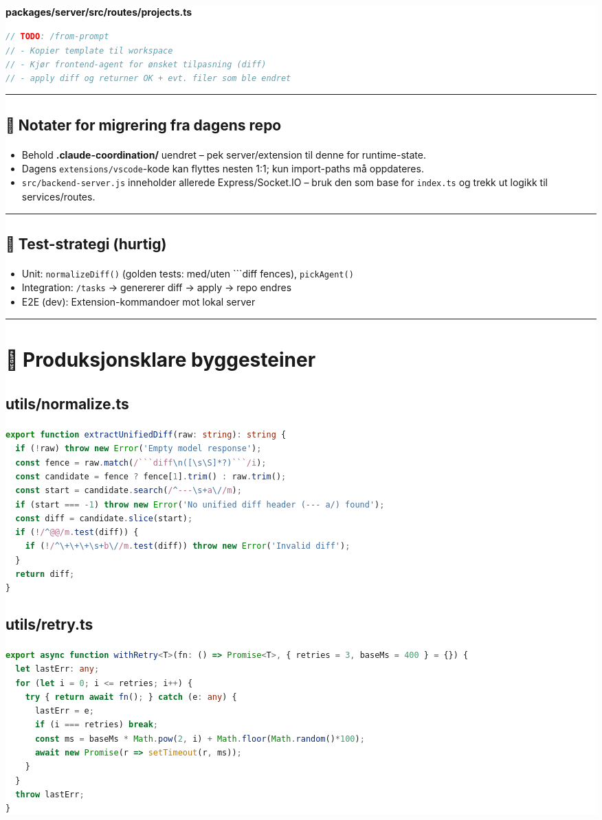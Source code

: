 **packages/server/src/routes/projects.ts**
```ts
// TODO: /from-prompt
// - Kopier template til workspace
// - Kjør frontend-agent for ønsket tilpasning (diff)
// - apply diff og returner OK + evt. filer som ble endret
```

---

## 🧭 Notater for migrering fra dagens repo
- Behold **.claude-coordination/** uendret – pek server/extension til denne for runtime-state.
- Dagens `extensions/vscode`-kode kan flyttes nesten 1:1; kun import-paths må oppdateres.
- `src/backend-server.js` inneholder allerede Express/Socket.IO – bruk den som base for `index.ts` og trekk ut logikk til services/routes.

---

## 🧪 Test-strategi (hurtig)
- Unit: `normalizeDiff()` (golden tests: med/uten ```diff fences), `pickAgent()`
- Integration: `/tasks` → genererer diff → apply → repo endres
- E2E (dev): Extension-kommandoer mot lokal server

---

# 🧱 Produksjonsklare byggesteiner

## utils/normalize.ts
```ts
export function extractUnifiedDiff(raw: string): string {
  if (!raw) throw new Error('Empty model response');
  const fence = raw.match(/```diff\n([\s\S]*?)```/i);
  const candidate = fence ? fence[1].trim() : raw.trim();
  const start = candidate.search(/^---\s+a\//m);
  if (start === -1) throw new Error('No unified diff header (--- a/) found');
  const diff = candidate.slice(start);
  if (!/^@@/m.test(diff)) {
    if (!/^\+\+\+\s+b\//m.test(diff)) throw new Error('Invalid diff');
  }
  return diff;
}
```

## utils/retry.ts
```ts
export async function withRetry<T>(fn: () => Promise<T>, { retries = 3, baseMs = 400 } = {}) {
  let lastErr: any;
  for (let i = 0; i <= retries; i++) {
    try { return await fn(); } catch (e: any) {
      lastErr = e;
      if (i === retries) break;
      const ms = baseMs * Math.pow(2, i) + Math.floor(Math.random()*100);
      await new Promise(r => setTimeout(r, ms));
    }
  }
  throw lastErr;
}
```
